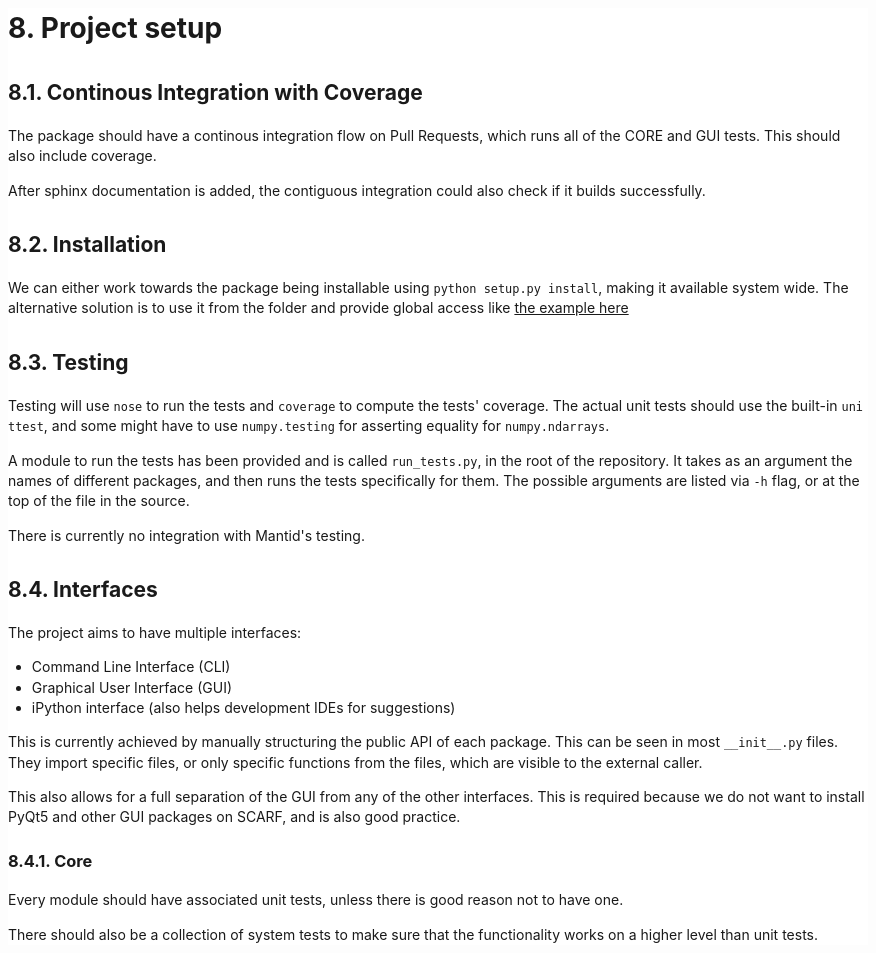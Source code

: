 # 8. Project setup

## 8.1. Continous Integration with Coverage

The package should have a continous integration flow on Pull Requests, which runs all of the CORE and GUI tests. This should also include coverage.

After sphinx documentation is added, the contiguous integration could also check if it builds successfully.

## 8.2. Installation

We can either work towards the package being installable using `python setup.py install`, making it available system wide. The alternative solution is to use it from the folder and provide global access like [the example here](https://mantidproject.github.io/isis_imaging/user_guide/setting_up.html#global-access-to-the-package)

## 8.3. Testing

Testing will use `nose` to run the tests and `coverage` to compute the tests' coverage. The actual unit tests should use the built-in `unittest`, and some might have to use `numpy.testing` for asserting equality for `numpy.ndarrays`.

A module to run the tests has been provided and is called `run_tests.py`, in the root of the repository. It takes as an argument the names of different packages, and then runs the tests specifically for them. The possible arguments are listed via `-h` flag, or at the top of the file in the source.

There is currently no integration with Mantid's testing.

## 8.4. Interfaces

The project aims to have multiple interfaces:

- Command Line Interface (CLI)
- Graphical User Interface (GUI)
- iPython interface (also helps development IDEs for suggestions)

This is currently achieved by manually structuring the public API of each package. This can be seen in most `__init__.py` files. They import specific files, or only specific functions from the files, which are visible to the external caller.

This also allows for a full separation of the GUI from any of the other interfaces. This is required because we do not want to install PyQt5 and other GUI packages on SCARF, and is also good practice.

### 8.4.1. Core

Every module should have associated unit tests, unless there is good reason not to have one.

There should also be a collection of system tests to make sure that the functionality works on a higher level than unit tests.
